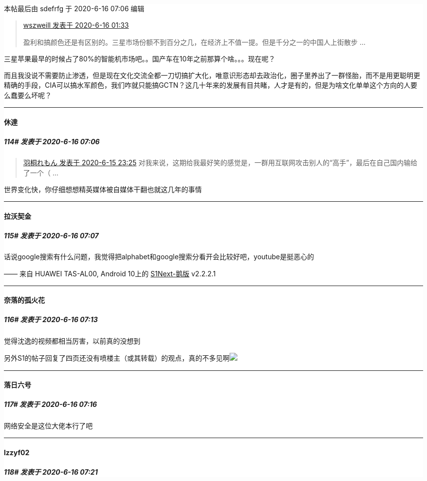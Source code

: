 
 本帖最后由 sdefrfg 于 2020-6-16 07:06 编辑 
<blockquote><a href="httphttps://bbs.saraba1st.com/2b/forum.php?mod=redirect&amp;goto=findpost&amp;pid=47820747&amp;ptid=1941915" target="_blank">wszweill 发表于 2020-6-16 01:33</a>

盈利和搞颜色还是有区别的。三星市场份额不到百分之几，在经济上不值一提。但是千分之一的中国人上街散步 ...</blockquote>
三星苹果最早的时候占了80%的智能机市场吧。。国产车在10年之前那算个啥。。。现在呢？


而且我没说不需要防止渗透，但是现在文化交流全都一刀切搞扩大化，唯意识形态却去政治化，圈子里养出了一群怪胎，而不是用更聪明更精确的手段，CIA可以搞水军颜色，我们咋就只能搞GCTN？这几十年来的发展有目共睹，人才是有的，但是为啥文化单单这个方向的人要么蠢要么坏呢？


-----

####  休達  
##### 114#       发表于 2020-6-16 07:06


<blockquote><a href="httphttps://bbs.saraba1st.com/2b/forum.php?mod=redirect&amp;goto=findpost&amp;pid=47819471&amp;ptid=1941915" target="_blank">羽桐れもん 发表于 2020-6-15 23:25</a>
对我来说，这期给我最好笑的感觉是，一群用互联网攻击别人的“高手”，最后在自己国内输给了一个（ ...</blockquote>
世界变化快，你仔细想想精英媒体被自媒体干翻也就这几年的事情


-----

####  拉沃契金  
##### 115#       发表于 2020-6-16 07:07


话说google搜索有什么问题，我觉得把alphabet和google搜索分看开会比较好吧，youtube是挺恶心的

—— 来自 HUAWEI TAS-AL00, Android 10上的 [S1Next-鹅版](https://github.com/ykrank/S1-Next/releases) v2.2.2.1


-----

####  奈落的孤火花  
##### 116#       发表于 2020-6-16 07:13


觉得沈逸的视频都相当厉害，以前真的没想到

另外S1的帖子回复了四页还没有喷楼主（或其转载）的观点，真的不多见啊<img src="https://static.saraba1st.com/image/smiley/face2017/067.png" referrerpolicy="no-referrer">


-----

####  落日六号  
##### 117#       发表于 2020-6-16 07:16


网络安全是这位大佬本行了吧


-----

####  lzzyf02  
##### 118#       发表于 2020-6-16 07:21
